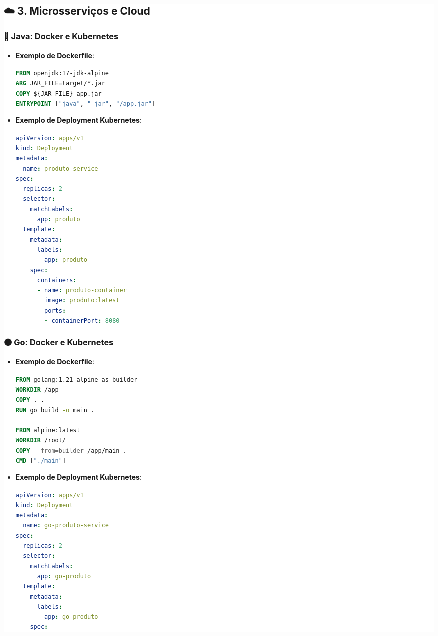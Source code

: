 
## ☁️ 3. Microsserviços e Cloud

### 🔷 Java: Docker e Kubernetes
- **Exemplo de Dockerfile**:
  ```dockerfile
  FROM openjdk:17-jdk-alpine
  ARG JAR_FILE=target/*.jar
  COPY ${JAR_FILE} app.jar
  ENTRYPOINT ["java", "-jar", "/app.jar"]
  ```

- **Exemplo de Deployment Kubernetes**:
  ```yaml
  apiVersion: apps/v1
  kind: Deployment
  metadata:
    name: produto-service
  spec:
    replicas: 2
    selector:
      matchLabels:
        app: produto
    template:
      metadata:
        labels:
          app: produto
      spec:
        containers:
        - name: produto-container
          image: produto:latest
          ports:
          - containerPort: 8080
  ```

### 🟠 Go: Docker e Kubernetes
- **Exemplo de Dockerfile**:
  ```dockerfile
  FROM golang:1.21-alpine as builder
  WORKDIR /app
  COPY . .
  RUN go build -o main .

  FROM alpine:latest
  WORKDIR /root/
  COPY --from=builder /app/main .
  CMD ["./main"]
  ```

- **Exemplo de Deployment Kubernetes**:
  ```yaml
  apiVersion: apps/v1
  kind: Deployment
  metadata:
    name: go-produto-service
  spec:
    replicas: 2
    selector:
      matchLabels:
        app: go-produto
    template:
      metadata:
        labels:
          app: go-produto
      spec:
  ```
